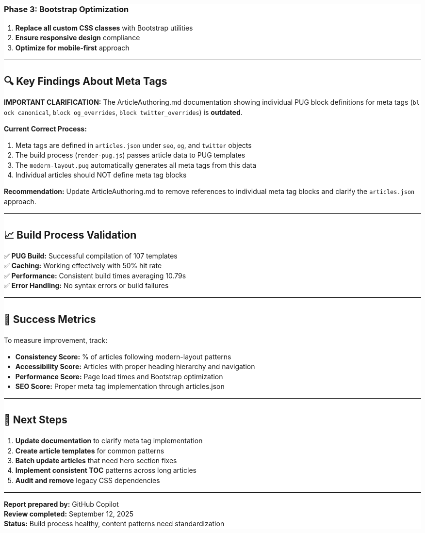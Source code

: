 ### Phase 3: Bootstrap Optimization

1. **Replace all custom CSS classes** with Bootstrap utilities
2. **Ensure responsive design** compliance
3. **Optimize for mobile-first** approach

---

## 🔍 Key Findings About Meta Tags

**IMPORTANT CLARIFICATION:** The ArticleAuthoring.md documentation showing individual PUG block definitions for meta tags (`block canonical`, `block og_overrides`, `block twitter_overrides`) is **outdated**.

**Current Correct Process:**

1. Meta tags are defined in `articles.json` under `seo`, `og`, and `twitter` objects
2. The build process (`render-pug.js`) passes article data to PUG templates
3. The `modern-layout.pug` automatically generates all meta tags from this data
4. Individual articles should NOT define meta tag blocks

**Recommendation:** Update ArticleAuthoring.md to remove references to individual meta tag blocks and clarify the `articles.json` approach.

---

## 📈 Build Process Validation

✅ **PUG Build:** Successful compilation of 107 templates  
✅ **Caching:** Working effectively with 50% hit rate  
✅ **Performance:** Consistent build times averaging 10.79s  
✅ **Error Handling:** No syntax errors or build failures  

---

## 🎯 Success Metrics

To measure improvement, track:

- **Consistency Score:** % of articles following modern-layout patterns
- **Accessibility Score:** Articles with proper heading hierarchy and navigation
- **Performance Score:** Page load times and Bootstrap optimization
- **SEO Score:** Proper meta tag implementation through articles.json

---

## 📝 Next Steps

1. **Update documentation** to clarify meta tag implementation
2. **Create article templates** for common patterns
3. **Batch update articles** that need hero section fixes
4. **Implement consistent TOC** patterns across long articles
5. **Audit and remove** legacy CSS dependencies

---

**Report prepared by:** GitHub Copilot  
**Review completed:** September 12, 2025  
**Status:** Build process healthy, content patterns need standardization
